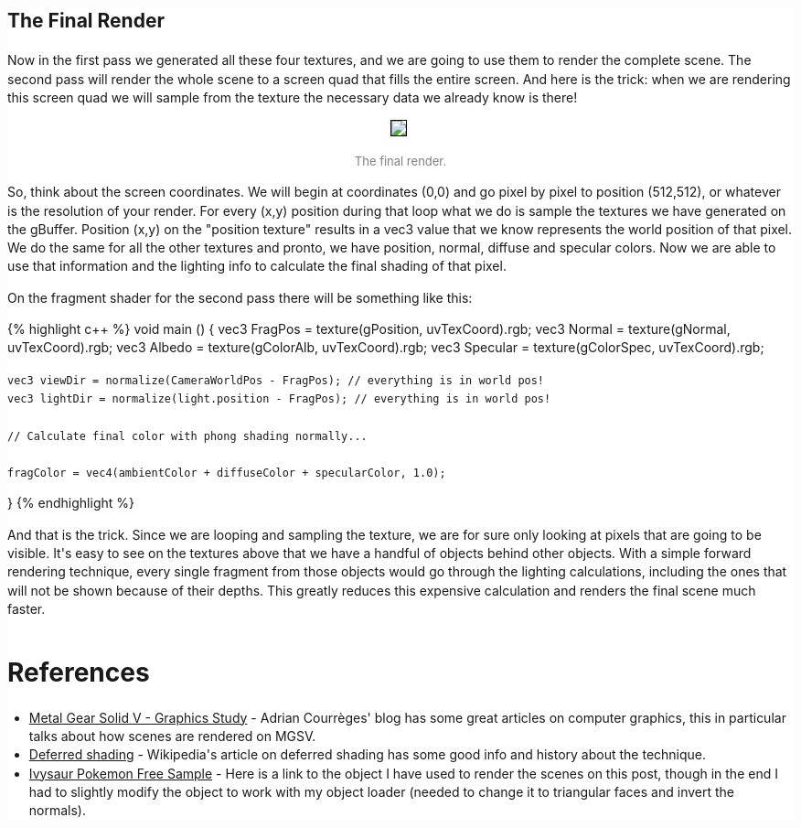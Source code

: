## The Final Render

Now in the first pass we generated all these four textures, and we are going to use them to render the complete scene. The second pass will render the whole scene to a screen quad that fills the entire screen. And here is the trick: when we are rendering this screen quad we will sample from the texture the necessary data we already know is there!

<div align="center">
<a href="https://i.imgur.com/LuV2odd.jpg" style="color:black;margin-right:0.5%"><img src="https://i.imgur.com/LuV2odd.jpg" style="width:50%;" border="1"/></a>
<div style="text-align:center;"><font color="gray" size="2px"><p>The final render.</p></font></div>
</div>

So, think about the screen coordinates. We will begin at coordinates (0,0) and go pixel by pixel to position (512,512), or whatever is the resolution of your render. For every (x,y) position during that loop what we do is sample the textures we have generated on the gBuffer. Position (x,y) on the "position texture" results in a vec3 value that we know represents the world position of that pixel. We do the same for all the other textures and pronto, we have position, normal, diffuse and specular colors. Now we are able to use that information and the lighting info to calculate the final shading of that pixel.

On the fragment shader for the second pass there will be something like this:

{% highlight c++ %}
void main () {
    vec3 FragPos = texture(gPosition, uvTexCoord).rgb;
    vec3 Normal = texture(gNormal, uvTexCoord).rgb;
    vec3 Albedo = texture(gColorAlb, uvTexCoord).rgb;
    vec3 Specular = texture(gColorSpec, uvTexCoord).rgb;

    vec3 viewDir = normalize(CameraWorldPos - FragPos); // everything is in world pos!
    vec3 lightDir = normalize(light.position - FragPos); // everything is in world pos!

    // Calculate final color with phong shading normally...

    fragColor = vec4(ambientColor + diffuseColor + specularColor, 1.0);
}
{% endhighlight %}

And that is the trick. Since we are looping and sampling the texture, we are for sure only looking at pixels that are going to be visible. It's easy to see on the textures above that we have a handful of objects behind other objects. With a simple forward rendering technique, every single fragment from those objects would go through the lighting calculations, including the ones that will not be shown because of their depths. This greatly reduces this expensive calculation and renders the final scene much faster.

# References

* [Metal Gear Solid V - Graphics Study](http://www.adriancourreges.com/blog/2017/12/15/mgs-v-graphics-study/) - Adrian Courrèges' blog has some great articles on computer graphics, this in particular talks about how scenes are rendered on MGSV.
* [Deferred shading](https://en.wikipedia.org/wiki/Deferred_shading) - Wikipedia's article on deferred shading has some good info and history about the technique.
* [Ivysaur Pokemon Free Sample](https://www.turbosquid.com/3d-models/free-obj-model-ivysaur-pokemon-sample/1136333) - Here is a link to the object I have used to render the scenes on this post, though in the end I had to slightly modify the object to work with my object loader (needed to change it to triangular faces and invert the normals).